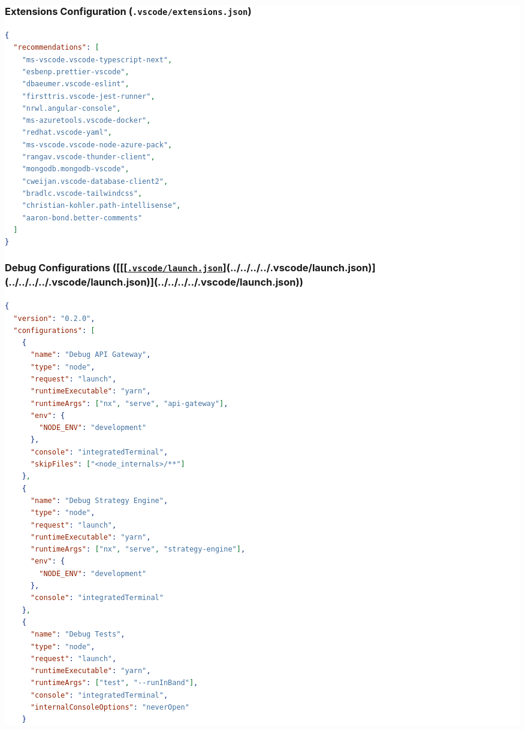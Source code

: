 ### Extensions Configuration (`.vscode/extensions.json`)

```json
{
  "recommendations": [
    "ms-vscode.vscode-typescript-next",
    "esbenp.prettier-vscode",
    "dbaeumer.vscode-eslint",
    "firsttris.vscode-jest-runner",
    "nrwl.angular-console",
    "ms-azuretools.vscode-docker",
    "redhat.vscode-yaml",
    "ms-vscode.vscode-node-azure-pack",
    "rangav.vscode-thunder-client",
    "mongodb.mongodb-vscode",
    "cweijan.vscode-database-client2",
    "bradlc.vscode-tailwindcss",
    "christian-kohler.path-intellisense",
    "aaron-bond.better-comments"
  ]
}
```

### Debug Configurations ([[[[`.vscode/launch.json`](../../../../.vscode/launch.json)](../../../../.vscode/launch.json)](../../../../.vscode/launch.json)](../../../../.vscode/launch.json))

```json
{
  "version": "0.2.0",
  "configurations": [
    {
      "name": "Debug API Gateway",
      "type": "node",
      "request": "launch",
      "runtimeExecutable": "yarn",
      "runtimeArgs": ["nx", "serve", "api-gateway"],
      "env": {
        "NODE_ENV": "development"
      },
      "console": "integratedTerminal",
      "skipFiles": ["<node_internals>/**"]
    },
    {
      "name": "Debug Strategy Engine",
      "type": "node",
      "request": "launch",
      "runtimeExecutable": "yarn",
      "runtimeArgs": ["nx", "serve", "strategy-engine"],
      "env": {
        "NODE_ENV": "development"
      },
      "console": "integratedTerminal"
    },
    {
      "name": "Debug Tests",
      "type": "node",
      "request": "launch",
      "runtimeExecutable": "yarn",
      "runtimeArgs": ["test", "--runInBand"],
      "console": "integratedTerminal",
      "internalConsoleOptions": "neverOpen"
    }
```